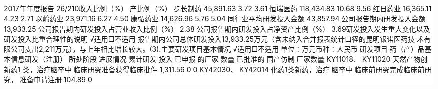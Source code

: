 2017年年度报告
26/210收入比例（%）
产比例（%）
步长制药
45,891.63
3.72
3.61
恒瑞医药
118,434.83
10.68
9.56
红日药业
16,365.11
4.23
2.71
以岭药业
23,971.16
6.27
4.50
康弘药业
14,626.96
5.76
5.04
同行业平均研发投入金额
43,857.94
公司报告期内研发投入金额
13,933.25
公司报告期内研发投入占营业收入比例（%）
2.38
公司报告期内研发投入占净资产比例（%）
3.69研发投入发生重大变化以及研发投入比重合理性的说明
√适用□不适用
报告期内公司总体研发投入13,933.25万元（含未纳入合并报表统计口径的昆明银诺医药技
术有限公司支出2,211万元），与上年相比增长较大。(3).主要研发项目基本情况
√适用□不适用
单位：万元币种：人民币
研发项目
药（产）品基本信息研发（注册）
所处阶段
进展情况
累计研发
投入
已申报
的厂家
数量
已批准的
国产仿制
厂家数量
KY11018、
KY11020
天然产物创新药1
类，治疗脑卒中
临床研究准备获得临床批件
1,311.56
0
0
KY42030、
KY42014
化药1类新药，治疗
脑卒中
临床前研究完成临床前研究，
准备申请注册
104.89
0
